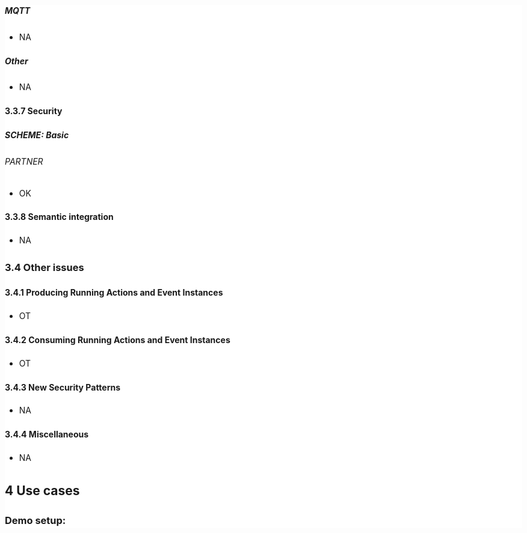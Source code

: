 ##### MQTT

* NA

##### Other

* NA

#### 3.3.7 Security

##### SCHEME: Basic

###### PARTNER
* OK

#### 3.3.8 Semantic integration

* NA

### 3.4 Other issues

#### 3.4.1 Producing Running Actions and Event Instances

* OT

#### 3.4.2 Consuming Running Actions and Event Instances

* OT

#### 3.4.3 New Security Patterns

* NA

#### 3.4.4 Miscellaneous

* NA

## 4 Use cases

### Demo setup:

